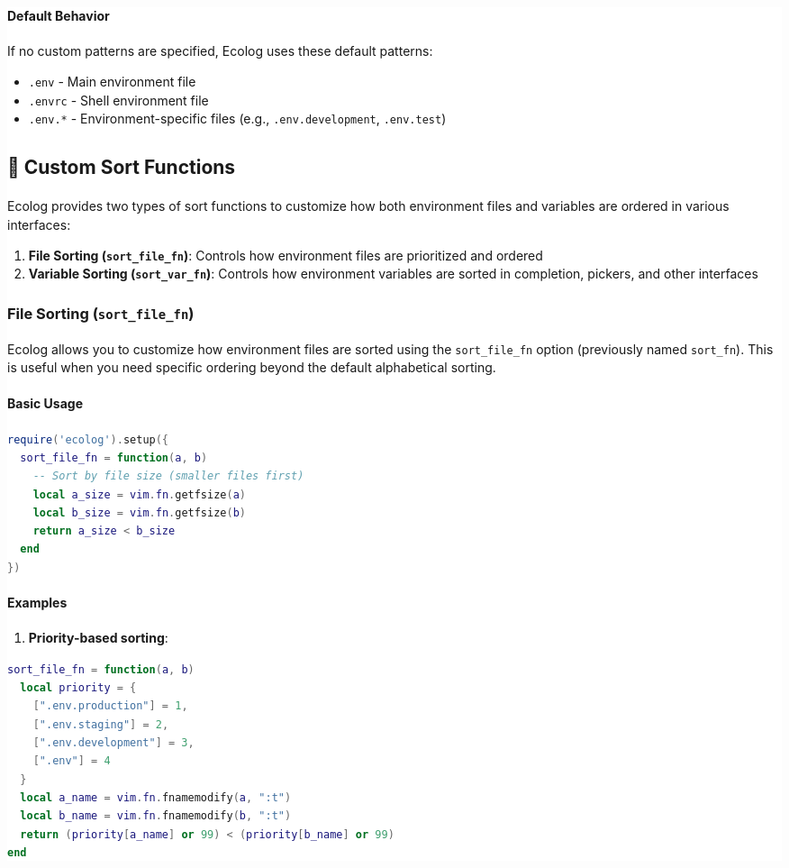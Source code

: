 
#### Default Behavior

If no custom patterns are specified, Ecolog uses these default patterns:

- `.env` - Main environment file
- `.envrc` - Shell environment file
- `.env.*` - Environment-specific files (e.g., `.env.development`, `.env.test`)

## 🔄 Custom Sort Functions

Ecolog provides two types of sort functions to customize how both environment files and variables are ordered in various interfaces:

1. **File Sorting (`sort_file_fn`)**: Controls how environment files are prioritized and ordered
2. **Variable Sorting (`sort_var_fn`)**: Controls how environment variables are sorted in completion, pickers, and other interfaces

### File Sorting (`sort_file_fn`)

Ecolog allows you to customize how environment files are sorted using the `sort_file_fn` option (previously named `sort_fn`). This is useful when you need specific ordering beyond the default alphabetical sorting.

#### Basic Usage

```lua
require('ecolog').setup({
  sort_file_fn = function(a, b)
    -- Sort by file size (smaller files first)
    local a_size = vim.fn.getfsize(a)
    local b_size = vim.fn.getfsize(b)
    return a_size < b_size
  end
})
```

#### Examples

1. **Priority-based sorting**:

```lua
sort_file_fn = function(a, b)
  local priority = {
    [".env.production"] = 1,
    [".env.staging"] = 2,
    [".env.development"] = 3,
    [".env"] = 4
  }
  local a_name = vim.fn.fnamemodify(a, ":t")
  local b_name = vim.fn.fnamemodify(b, ":t")
  return (priority[a_name] or 99) < (priority[b_name] or 99)
end
```
